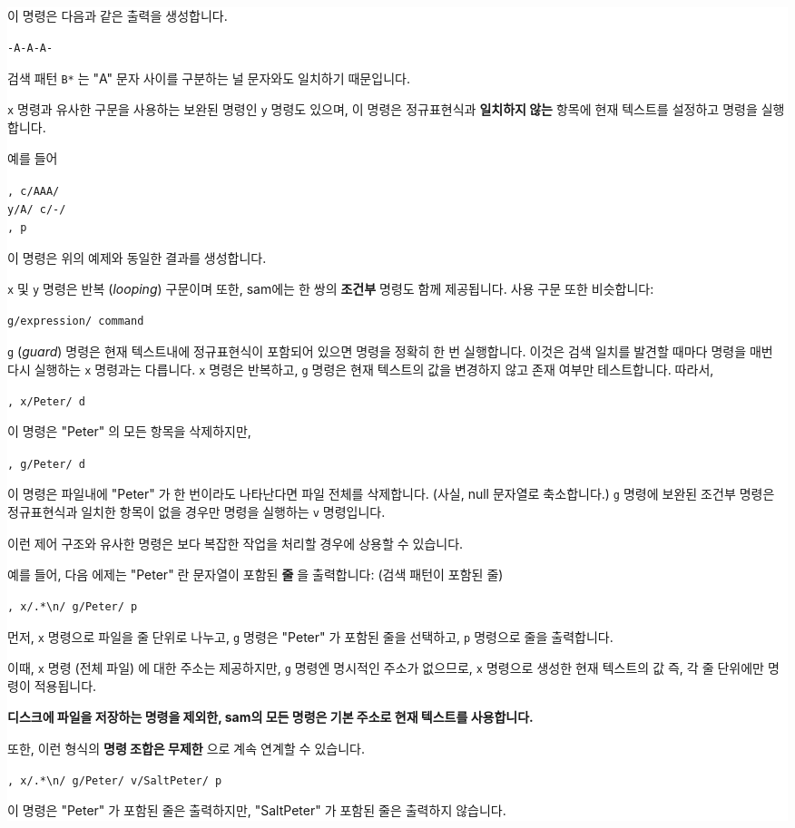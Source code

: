 이 명령은 다음과 같은 출력을 생성합니다.

```
-A-A-A-
```

검색 패턴 `B*` 는 "A" 문자 사이를 구분하는 널 문자와도 일치하기 때문입니다.

`x` 명령과 유사한 구문을 사용하는 보완된 명령인 `y` 명령도 있으며, 이 명령은 정규표현식과 **일치하지 않는** 항목에 현재 텍스트를 설정하고 명령을 실행합니다. 

예를 들어

```
, c/AAA/
y/A/ c/-/
, p
```

이 명령은 위의 예제와 동일한 결과를 생성합니다.

`x` 및 `y` 명령은 반복 (*looping*) 구문이며 또한, sam에는 한 쌍의 **조건부** 명령도 함께 제공됩니다. 사용 구문 또한 비슷합니다:

```
g/expression/ command
```

`g` (*guard*) 명령은 현재 텍스트내에 정규표현식이 포함되어 있으면 명령을 정확히 한 번 실행합니다. 이것은 검색 일치를 발견할 때마다 명령을 
매번 다시 실행하는 `x` 명령과는 다릅니다. `x` 명령은 반복하고, `g` 명령은 현재 텍스트의 값을 변경하지 않고 존재 여부만 테스트합니다. 따라서,

```
, x/Peter/ d
```

이 명령은 "Peter" 의 모든 항목을 삭제하지만,

```
, g/Peter/ d
```

이 명령은 파일내에 "Peter" 가 한 번이라도 나타난다면 파일 전체를 삭제합니다. (사실, null 문자열로 축소합니다.) `g` 명령에 보완된 조건부 명령은 
정규표현식과 일치한 항목이 없을 경우만 명령을 실행하는 `v` 명령입니다.

이런 제어 구조와 유사한 명령은 보다 복잡한 작업을 처리할 경우에 상용할 수 있습니다. 

예를 들어, 다음 에제는 "Peter" 란 문자열이 포함된 **줄** 을 출력합니다: (검색 패턴이 포함된 줄)

```
, x/.*\n/ g/Peter/ p
```

먼저, `x` 명령으로 파일을 줄 단위로 나누고, `g` 명령은 "Peter" 가 포함된 줄을 선택하고, `p` 명령으로 줄을 출력합니다. 

이때, `x` 명령 (전체 파일) 에 대한 주소는 제공하지만, `g` 명령엔 명시적인 주소가 없으므로, `x` 명령으로 생성한 현재 텍스트의 값 즉, 
각 줄 단위에만 명령이 적용됩니다. 

**디스크에 파일을 저장하는 명령을 제외한, sam의 모든 명령은 기본 주소로 현재 텍스트를 사용합니다.**

또한, 이런 형식의 **명령 조합은 무제한** 으로 계속 연계할 수 있습니다.

```
, x/.*\n/ g/Peter/ v/SaltPeter/ p
```

이 명령은 "Peter" 가 포함된 줄은 출력하지만, "SaltPeter" 가 포함된 줄은 출력하지 않습니다.
